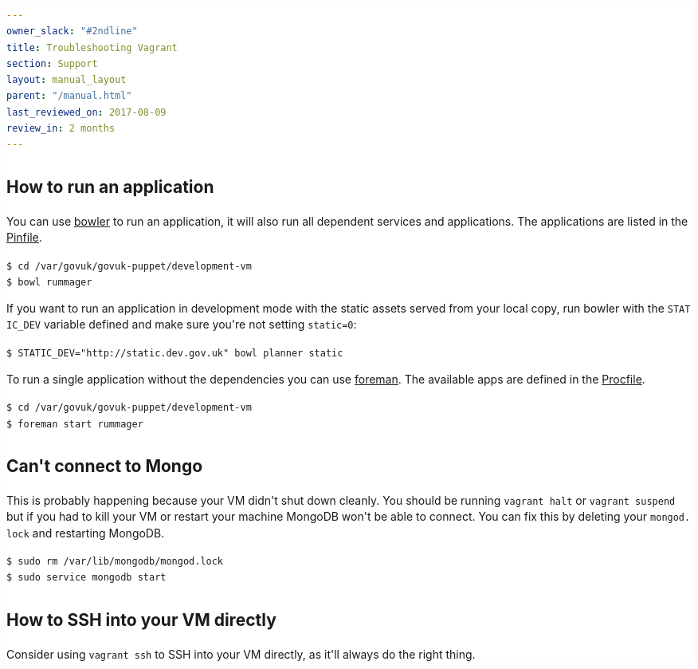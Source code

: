 ```yaml
---
owner_slack: "#2ndline"
title: Troubleshooting Vagrant
section: Support
layout: manual_layout
parent: "/manual.html"
last_reviewed_on: 2017-08-09
review_in: 2 months
---
```


## How to run an application

You can use [bowler](https://github.com/JordanHatch/bowler) to run an
application, it will also run all dependent services and applications.
The applications are listed in the [Pinfile][].

```shell
$ cd /var/govuk/govuk-puppet/development-vm
$ bowl rummager
```

If you want to run an application in development mode with the static assets
served from your local copy, run bowler with the `STATIC_DEV` variable defined
and make sure you're not setting `static=0`:

```shell
$ STATIC_DEV="http://static.dev.gov.uk" bowl planner static
```

To run a single application without the dependencies you can use
[foreman](http://ddollar.github.io/foreman/). The available apps are defined in
the [Procfile][].

```shell
$ cd /var/govuk/govuk-puppet/development-vm
$ foreman start rummager
```

## Can't connect to Mongo

This is probably happening because your VM didn't shut down cleanly.
You should be running `vagrant halt` or `vagrant suspend` but if you had to
kill your VM or restart your machine MongoDB won't be able to connect. You can
fix this by deleting your `mongod.lock` and restarting MongoDB.

```shell
$ sudo rm /var/lib/mongodb/mongod.lock
$ sudo service mongodb start
```

## How to SSH into your VM directly

Consider using `vagrant ssh` to SSH into your VM directly, as it'll always do
the right thing.


[Pinfile]: https://github.com/alphagov/govuk-puppet/blob/master/development-vm/Pinfile
[Procfile]: https://github.com/alphagov/govuk-puppet/blob/master/development-vm/Procfile
[vagrantfile-directory]: https://github.com/alphagov/govuk-puppet/tree/master/development-vm
[OpenConnect]: https://sites.google.com/a/digital.cabinet-office.gov.uk/gds/working-at-gds/how-to/connect-to-the-aviation-house-vpn
[user-manifests]: https://github.com/alphagov/govuk-puppet/tree/master/modules/users/manifests